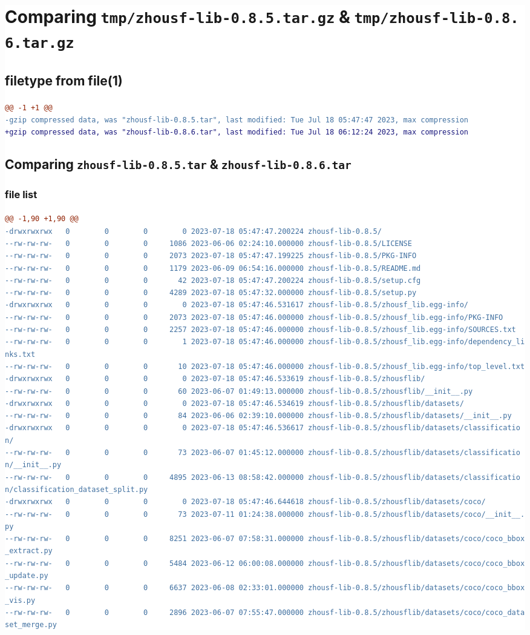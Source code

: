 # Comparing `tmp/zhousf-lib-0.8.5.tar.gz` & `tmp/zhousf-lib-0.8.6.tar.gz`

## filetype from file(1)

```diff
@@ -1 +1 @@
-gzip compressed data, was "zhousf-lib-0.8.5.tar", last modified: Tue Jul 18 05:47:47 2023, max compression
+gzip compressed data, was "zhousf-lib-0.8.6.tar", last modified: Tue Jul 18 06:12:24 2023, max compression
```

## Comparing `zhousf-lib-0.8.5.tar` & `zhousf-lib-0.8.6.tar`

### file list

```diff
@@ -1,90 +1,90 @@
-drwxrwxrwx   0        0        0        0 2023-07-18 05:47:47.200224 zhousf-lib-0.8.5/
--rw-rw-rw-   0        0        0     1086 2023-06-06 02:24:10.000000 zhousf-lib-0.8.5/LICENSE
--rw-rw-rw-   0        0        0     2073 2023-07-18 05:47:47.199225 zhousf-lib-0.8.5/PKG-INFO
--rw-rw-rw-   0        0        0     1179 2023-06-09 06:54:16.000000 zhousf-lib-0.8.5/README.md
--rw-rw-rw-   0        0        0       42 2023-07-18 05:47:47.200224 zhousf-lib-0.8.5/setup.cfg
--rw-rw-rw-   0        0        0     4289 2023-07-18 05:47:32.000000 zhousf-lib-0.8.5/setup.py
-drwxrwxrwx   0        0        0        0 2023-07-18 05:47:46.531617 zhousf-lib-0.8.5/zhousf_lib.egg-info/
--rw-rw-rw-   0        0        0     2073 2023-07-18 05:47:46.000000 zhousf-lib-0.8.5/zhousf_lib.egg-info/PKG-INFO
--rw-rw-rw-   0        0        0     2257 2023-07-18 05:47:46.000000 zhousf-lib-0.8.5/zhousf_lib.egg-info/SOURCES.txt
--rw-rw-rw-   0        0        0        1 2023-07-18 05:47:46.000000 zhousf-lib-0.8.5/zhousf_lib.egg-info/dependency_links.txt
--rw-rw-rw-   0        0        0       10 2023-07-18 05:47:46.000000 zhousf-lib-0.8.5/zhousf_lib.egg-info/top_level.txt
-drwxrwxrwx   0        0        0        0 2023-07-18 05:47:46.533619 zhousf-lib-0.8.5/zhousflib/
--rw-rw-rw-   0        0        0       60 2023-06-07 01:49:13.000000 zhousf-lib-0.8.5/zhousflib/__init__.py
-drwxrwxrwx   0        0        0        0 2023-07-18 05:47:46.534619 zhousf-lib-0.8.5/zhousflib/datasets/
--rw-rw-rw-   0        0        0       84 2023-06-06 02:39:10.000000 zhousf-lib-0.8.5/zhousflib/datasets/__init__.py
-drwxrwxrwx   0        0        0        0 2023-07-18 05:47:46.536617 zhousf-lib-0.8.5/zhousflib/datasets/classification/
--rw-rw-rw-   0        0        0       73 2023-06-07 01:45:12.000000 zhousf-lib-0.8.5/zhousflib/datasets/classification/__init__.py
--rw-rw-rw-   0        0        0     4895 2023-06-13 08:58:42.000000 zhousf-lib-0.8.5/zhousflib/datasets/classification/classification_dataset_split.py
-drwxrwxrwx   0        0        0        0 2023-07-18 05:47:46.644618 zhousf-lib-0.8.5/zhousflib/datasets/coco/
--rw-rw-rw-   0        0        0       73 2023-07-11 01:24:38.000000 zhousf-lib-0.8.5/zhousflib/datasets/coco/__init__.py
--rw-rw-rw-   0        0        0     8251 2023-06-07 07:58:31.000000 zhousf-lib-0.8.5/zhousflib/datasets/coco/coco_bbox_extract.py
--rw-rw-rw-   0        0        0     5484 2023-06-12 06:00:08.000000 zhousf-lib-0.8.5/zhousflib/datasets/coco/coco_bbox_update.py
--rw-rw-rw-   0        0        0     6637 2023-06-08 02:33:01.000000 zhousf-lib-0.8.5/zhousflib/datasets/coco/coco_bbox_vis.py
--rw-rw-rw-   0        0        0     2896 2023-06-07 07:55:47.000000 zhousf-lib-0.8.5/zhousflib/datasets/coco/coco_dataset_merge.py
```